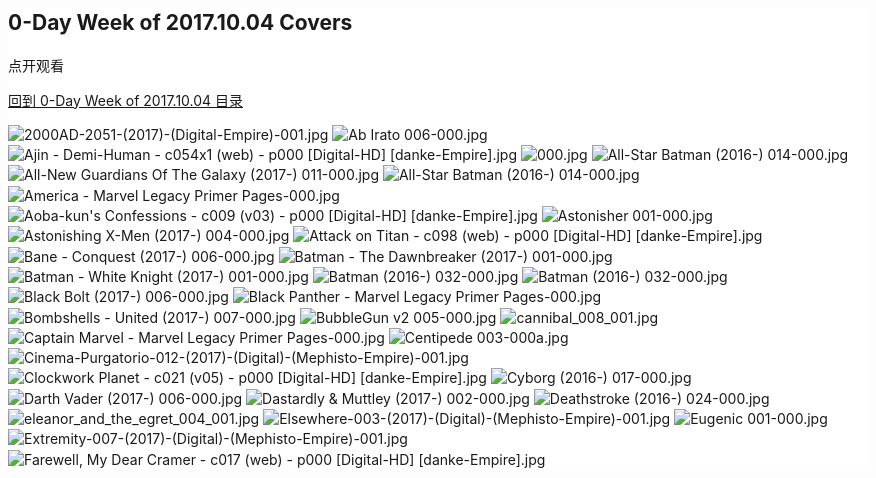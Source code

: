 ## 0-Day Week of 2017.10.04 Covers



点开观看

[回到 0-Day Week of 2017.10.04 目录](/https://github.com/alicewish/markdown/blob/master/week/0-Day-Week-of-2017-10-04.md)

![2000AD-2051-(2017)-(Digital-Empire)-001.jpg](https://wx1.sinaimg.cn/large/6a9fdecagy1fo5u2vr1l4j21j820ke81.jpg)
![Ab Irato 006-000.jpg](https://wx1.sinaimg.cn/large/6a9fdecagy1fo5z1p033jj21j72cwu10.jpg)
![Ajin - Demi-Human - c054x1 (web) - p000 [Digital-HD] [danke-Empire].jpg](https://wx1.sinaimg.cn/large/6a9fdecagy1fo5sqzb5zmj21j82cwe81.jpg)
![000.jpg](https://wx1.sinaimg.cn/large/6a9fdecagy1fo61z94qc5j21kw24sx6p.jpg)
![All-Star Batman (2016-) 014-000.jpg](https://wx1.sinaimg.cn/large/6a9fdecagy1fo5u8koenpj21j72cwhdt.jpg)
![All-New Guardians Of The Galaxy (2017-) 011-000.jpg](https://wx1.sinaimg.cn/large/6a9fdecagy1fo5ro5m6ijj21j82cwe2j.jpg)
![All-Star Batman (2016-) 014-000.jpg](https://wx1.sinaimg.cn/large/6a9fdecagy1flrteq8ajej21j72cwe81.jpg)
![America - Marvel Legacy Primer Pages-000.jpg](https://wx1.sinaimg.cn/large/6a9fdecagy1fo5qux09faj21kw2ec4qp.jpg)
![Aoba-kun's Confessions - c009 (v03) - p000 [Digital-HD] [danke-Empire].jpg](https://wx1.sinaimg.cn/large/6a9fdecagy1fo646cdv78j21kl2cwb2a.jpg)
![Astonisher 001-000.jpg](https://wx1.sinaimg.cn/large/6a9fdecagy1fo61m588f7j21j72cw4qs.jpg)
![Astonishing X-Men (2017-) 004-000.jpg](https://wx1.sinaimg.cn/large/6a9fdecagy1fm2yyqb1lkj21j82cw1kz.jpg)
![Attack on Titan - c098 (web) - p000 [Digital-HD] [danke-Empire].jpg](https://wx1.sinaimg.cn/large/6a9fdecagy1fo5we2wuyfj21j82cw4qp.jpg)
![Bane - Conquest (2017-) 006-000.jpg](https://wx1.sinaimg.cn/large/6a9fdecagy1flvjyjehayj21j82cw1hg.jpg)
![Batman - The Dawnbreaker (2017-) 001-000.jpg](https://wx1.sinaimg.cn/large/6a9fdecagy1flrtpgdtx6j21j82cwb29.jpg)
![Batman - White Knight (2017-) 001-000.jpg](https://wx1.sinaimg.cn/large/6a9fdecagy1flrtx2mm75j21j72cw7wh.jpg)
![Batman (2016-) 032-000.jpg](https://wx1.sinaimg.cn/large/6a9fdecagy1flru2grdlej21j82cwnjl.jpg)
![Batman (2016-) 032-000.jpg](https://wx1.sinaimg.cn/large/6a9fdecagy1fo5rs6ev6uj21j82cwtvj.jpg)
![Black Bolt (2017-) 006-000.jpg](https://wx1.sinaimg.cn/large/6a9fdecagy1fm2z9eav6fj21j82cw4qr.jpg)
![Black Panther - Marvel Legacy Primer Pages-000.jpg](https://wx1.sinaimg.cn/large/6a9fdecagy1fo5qz1resoj21kw2ec1kx.jpg)
![Bombshells - United (2017-) 007-000.jpg](https://wx1.sinaimg.cn/large/6a9fdecagy1fls9ujkaesj21j816g7i1.jpg)
![BubbleGun v2 005-000.jpg](https://wx1.sinaimg.cn/large/6a9fdecagy1fo5vhmikmdj21j82cw4qr.jpg)
![cannibal_008_001.jpg](https://wx1.sinaimg.cn/large/6a9fdecagy1flr4pufhsuj21j72cwhdu.jpg)
![Captain Marvel - Marvel Legacy Primer Pages-000.jpg](https://wx1.sinaimg.cn/large/6a9fdecagy1fo5r32bx71j21kw2ece81.jpg)
![Centipede 003-000a.jpg](https://wx1.sinaimg.cn/large/6a9fdecagy1fo5wuvv5yhj21j82cwb2a.jpg)
![Cinema-Purgatorio-012-(2017)-(Digital)-(Mephisto-Empire)-001.jpg](https://wx1.sinaimg.cn/large/6a9fdecagy1fo5zmfxrmzj21j82cwnpd.jpg)
![Clockwork Planet - c021 (v05) - p000 [Digital-HD] [danke-Empire].jpg](https://wx1.sinaimg.cn/large/6a9fdecagy1fo6471xpcjj21kw2907wh.jpg)
![Cyborg (2016-) 017-000.jpg](https://wx1.sinaimg.cn/large/6a9fdecagy1flvk1ivf9tj21j82cwb29.jpg)
![Darth Vader (2017-) 006-000.jpg](https://wx1.sinaimg.cn/large/6a9fdecagy1fm2zg8bdtnj21j82cwtsn.jpg)
![Dastardly & Muttley (2017-) 002-000.jpg](https://wx1.sinaimg.cn/large/6a9fdecagy1flvk5hhxl8j21j82cw7wh.jpg)
![Deathstroke (2016-) 024-000.jpg](https://wx1.sinaimg.cn/large/6a9fdecagy1flvk9rthxqj21j72cw4qp.jpg)
![eleanor_and_the_egret_004_001.jpg](https://wx1.sinaimg.cn/large/6a9fdecagy1fo5rwtjz1oj21j72cw7wh.jpg)
![Elsewhere-003-(2017)-(Digital)-(Mephisto-Empire)-001.jpg](https://wx1.sinaimg.cn/large/6a9fdecagy1flr4uf805cj21j82cwe81.jpg)
![Eugenic 001-000.jpg](https://wx1.sinaimg.cn/large/6a9fdecagy1fo632c2j54j21j82cw7wi.jpg)
![Extremity-007-(2017)-(Digital)-(Mephisto-Empire)-001.jpg](https://wx1.sinaimg.cn/large/6a9fdecagy1flr4yhkhydj21j82cwx6p.jpg)
![Farewell, My Dear Cramer - c017 (web) - p000 [Digital-HD] [danke-Empire].jpg](https://wx1.sinaimg.cn/large/6a9fdecagy1fo5uf9jtesj21j82cwe4g.jpg)